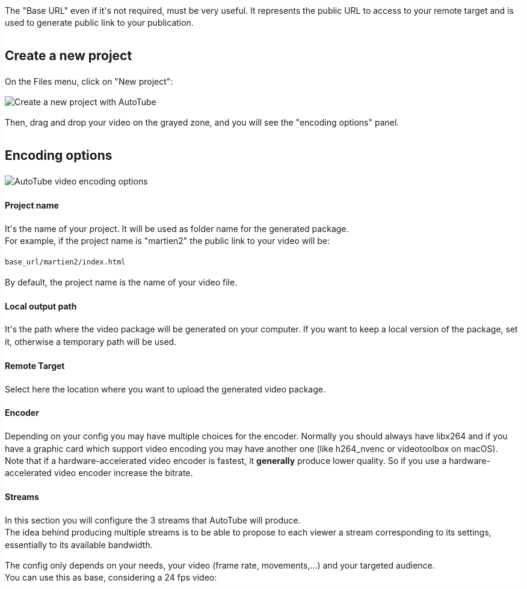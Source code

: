The "Base URL" even if it's not required, must be very useful. It represents the public URL to 
access to your remote target and is used to generate public link to your publication.

## Create a new project

On the Files menu, click on "New project":

<img src="/img/docs/new-project.png" alt="Create a new project with AutoTube" width="80%" />

Then, drag and drop your video on the grayed zone, and you will see the "encoding options" panel.

## Encoding options

<img src="/img/docs/encoding-option.png" alt="AutoTube video encoding options" width="80%" />

#### Project name
It's the name of your project. It will be used as folder name for the generated package.  
For example, if the project name is "martien2" the public link to your video will be:

```
base_url/martien2/index.html
```

By default, the project name is the name of your video file.

#### Local output path
It's the path where the video package will be generated on your computer.
If you want to keep a local version of the package, set it, otherwise a temporary path will be used.

#### Remote Target
Select here the location where you want to upload the generated video package.

#### Encoder
Depending on your config you may have multiple choices for the encoder.
Normally you should always have libx264 and if you have a graphic card which support video encoding you may have another 
one (like h264_nvenc or videotoolbox on macOS).  
Note that if a hardware-accelerated video encoder is fastest, it **generally** produce lower quality. 
So if you use a hardware-accelerated video encoder increase the bitrate.

#### Streams

In this section you will configure the 3 streams that AutoTube will produce.  
The idea behind producing multiple streams is to be able to propose to each viewer a stream corresponding
to its settings, essentially to its available bandwidth.  

The config only depends on your needs, your video (frame rate, movements,...) and your targeted audience.  
You can use this as base, considering a 24 fps video:
